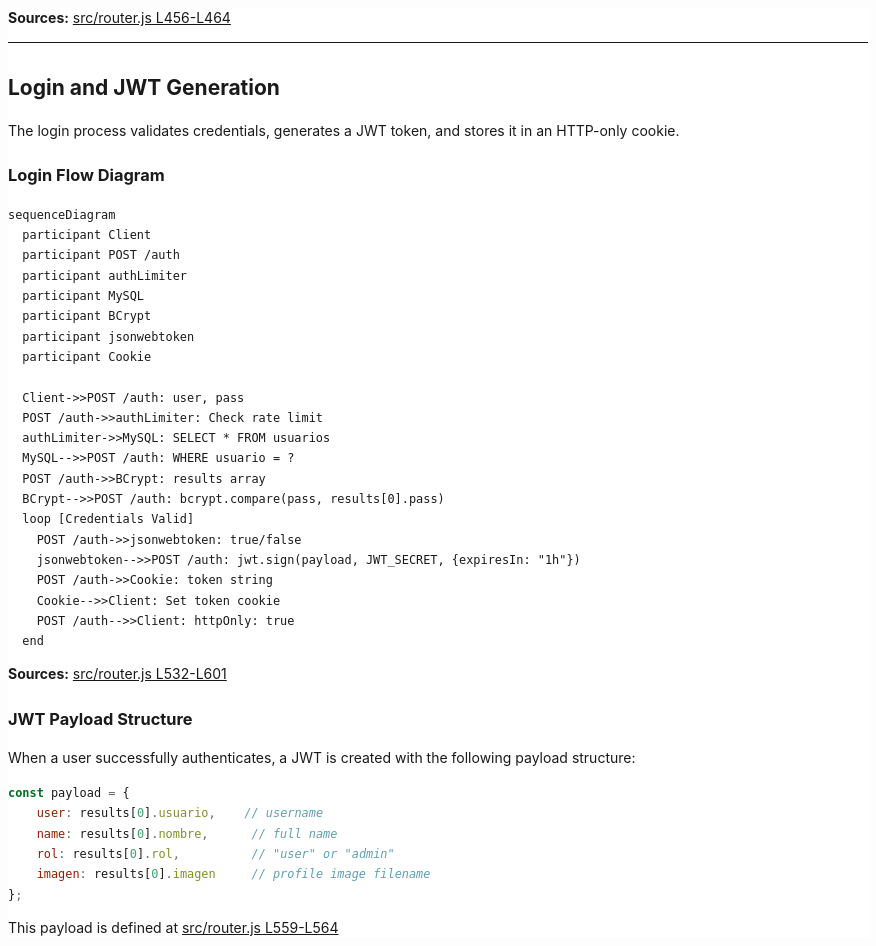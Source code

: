 **Sources:** [src/router.js L456-L464](https://github.com/moichuelo/registro/blob/544abbcc/src/router.js#L456-L464)

---

## Login and JWT Generation

The login process validates credentials, generates a JWT token, and stores it in an HTTP-only cookie.

### Login Flow Diagram

```mermaid
sequenceDiagram
  participant Client
  participant POST /auth
  participant authLimiter
  participant MySQL
  participant BCrypt
  participant jsonwebtoken
  participant Cookie

  Client->>POST /auth: user, pass
  POST /auth->>authLimiter: Check rate limit
  authLimiter->>MySQL: SELECT * FROM usuarios
  MySQL-->>POST /auth: WHERE usuario = ?
  POST /auth->>BCrypt: results array
  BCrypt-->>POST /auth: bcrypt.compare(pass, results[0].pass)
  loop [Credentials Valid]
    POST /auth->>jsonwebtoken: true/false
    jsonwebtoken-->>POST /auth: jwt.sign(payload, JWT_SECRET, {expiresIn: "1h"})
    POST /auth->>Cookie: token string
    Cookie-->>Client: Set token cookie
    POST /auth-->>Client: httpOnly: true
  end
```

**Sources:** [src/router.js L532-L601](https://github.com/moichuelo/registro/blob/544abbcc/src/router.js#L532-L601)

### JWT Payload Structure

When a user successfully authenticates, a JWT is created with the following payload structure:

```javascript
const payload = {
    user: results[0].usuario,    // username
    name: results[0].nombre,      // full name
    rol: results[0].rol,          // "user" or "admin"
    imagen: results[0].imagen     // profile image filename
};
```

This payload is defined at [src/router.js L559-L564](https://github.com/moichuelo/registro/blob/544abbcc/src/router.js#L559-L564)

